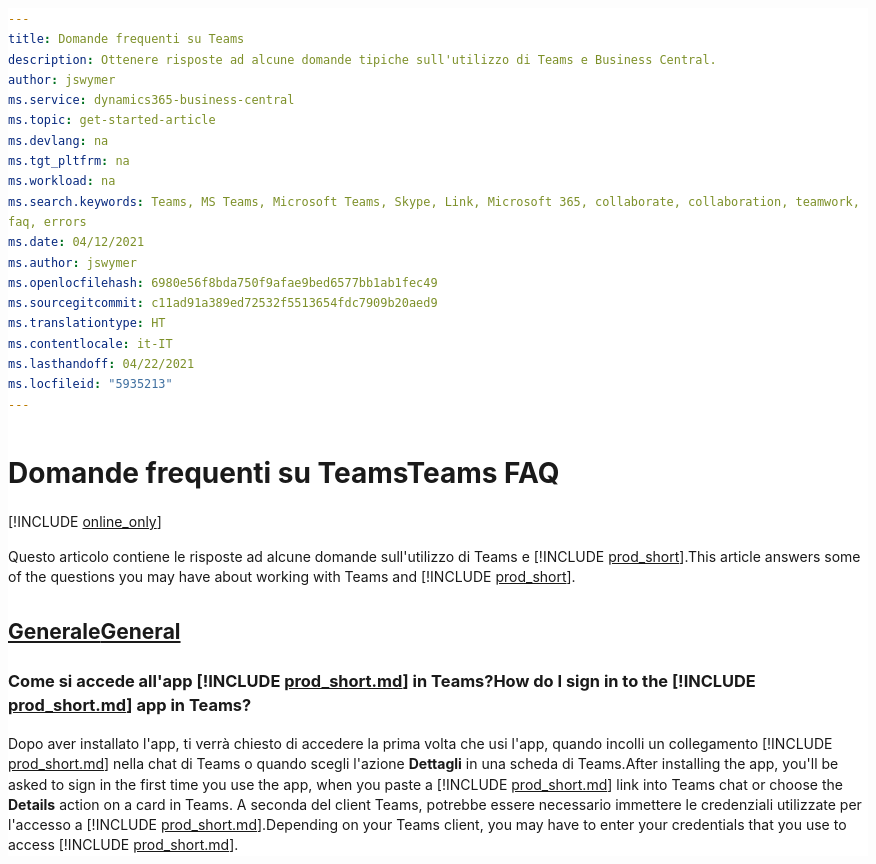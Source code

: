 ```yaml
---
title: Domande frequenti su Teams
description: Ottenere risposte ad alcune domande tipiche sull'utilizzo di Teams e Business Central.
author: jswymer
ms.service: dynamics365-business-central
ms.topic: get-started-article
ms.devlang: na
ms.tgt_pltfrm: na
ms.workload: na
ms.search.keywords: Teams, MS Teams, Microsoft Teams, Skype, Link, Microsoft 365, collaborate, collaboration, teamwork, faq, errors
ms.date: 04/12/2021
ms.author: jswymer
ms.openlocfilehash: 6980e56f8bda750f9afae9bed6577bb1ab1fec49
ms.sourcegitcommit: c11ad91a389ed72532f5513654fdc7909b20aed9
ms.translationtype: HT
ms.contentlocale: it-IT
ms.lasthandoff: 04/22/2021
ms.locfileid: "5935213"
---
```

# <a name="teams-faq"></a><span data-ttu-id="f163a-103">Domande frequenti su Teams</span><span class="sxs-lookup"><span data-stu-id="f163a-103">Teams FAQ</span></span>

[!INCLUDE [online_only](includes/online_only.md)]

<span data-ttu-id="f163a-104">Questo articolo contiene le risposte ad alcune domande sull'utilizzo di Teams e [!INCLUDE [prod_short](includes/prod_short.md)].</span><span class="sxs-lookup"><span data-stu-id="f163a-104">This article answers some of the questions you may have about working with Teams and [!INCLUDE [prod_short](includes/prod_short.md)].</span></span>

## <a name="general"></a>[<span data-ttu-id="f163a-105">Generale</span><span class="sxs-lookup"><span data-stu-id="f163a-105">General</span></span>](#tab/general)

### <a name="how-do-i-sign-in-to-the-prod_shortmd-app-in-teams"></a><span data-ttu-id="f163a-106">Come si accede all'app [!INCLUDE [prod_short.md](includes/prod_short.md)] in Teams?</span><span class="sxs-lookup"><span data-stu-id="f163a-106">How do I sign in to the [!INCLUDE [prod_short.md](includes/prod_short.md)] app in Teams?</span></span>

<span data-ttu-id="f163a-107">Dopo aver installato l'app, ti verrà chiesto di accedere la prima volta che usi l'app, quando incolli un collegamento [!INCLUDE [prod_short.md](includes/prod_short.md)] nella chat di Teams o quando scegli l'azione **Dettagli** in una scheda di Teams.</span><span class="sxs-lookup"><span data-stu-id="f163a-107">After installing the app, you'll be asked to sign in the first time you use the app, when you paste a [!INCLUDE [prod_short.md](includes/prod_short.md)] link into Teams chat or choose the **Details** action on a card in Teams.</span></span> <span data-ttu-id="f163a-108">A seconda del client Teams, potrebbe essere necessario immettere le credenziali utilizzate per l'accesso a [!INCLUDE [prod_short.md](includes/prod_short.md)].</span><span class="sxs-lookup"><span data-stu-id="f163a-108">Depending on your Teams client, you may have to enter your credentials that you use to access [!INCLUDE [prod_short.md](includes/prod_short.md)].</span></span>
